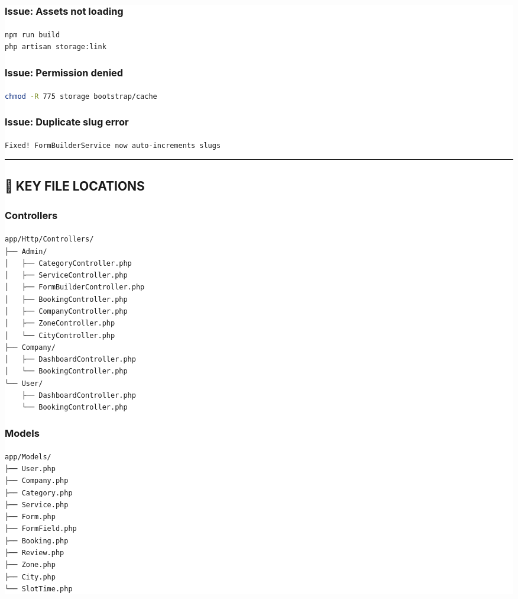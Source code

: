 ### Issue: Assets not loading
```bash
npm run build
php artisan storage:link
```

### Issue: Permission denied
```bash
chmod -R 775 storage bootstrap/cache
```

### Issue: Duplicate slug error
```
Fixed! FormBuilderService now auto-increments slugs
```

---

## 📁 KEY FILE LOCATIONS

### Controllers
```
app/Http/Controllers/
├── Admin/
│   ├── CategoryController.php
│   ├── ServiceController.php
│   ├── FormBuilderController.php
│   ├── BookingController.php
│   ├── CompanyController.php
│   ├── ZoneController.php
│   └── CityController.php
├── Company/
│   ├── DashboardController.php
│   └── BookingController.php
└── User/
    ├── DashboardController.php
    └── BookingController.php
```

### Models
```
app/Models/
├── User.php
├── Company.php
├── Category.php
├── Service.php
├── Form.php
├── FormField.php
├── Booking.php
├── Review.php
├── Zone.php
├── City.php
└── SlotTime.php
```
